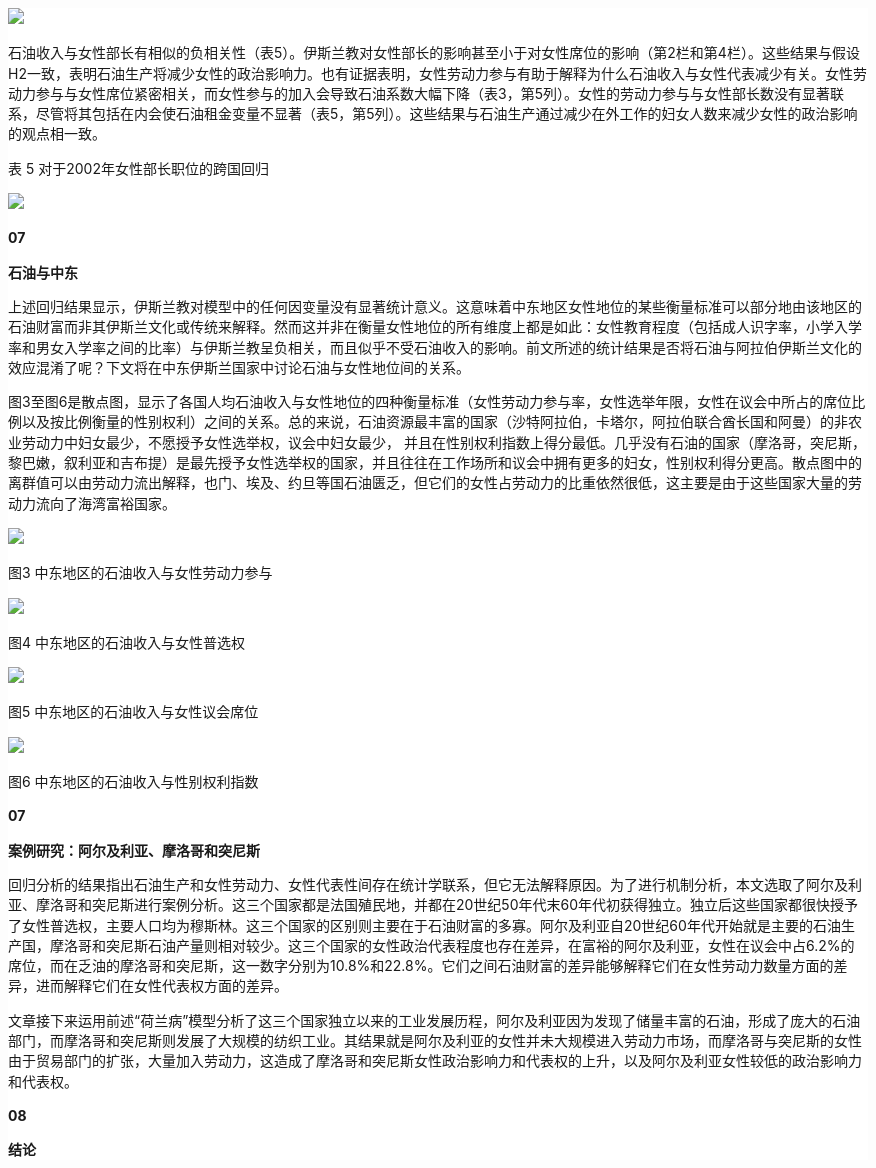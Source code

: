 ![](/images/1888/13.png)

石油收入与女性部长有相似的负相关性（表5）。伊斯兰教对女性部长的影响甚至小于对女性席位的影响（第2栏和第4栏）。这些结果与假设H2一致，表明石油生产将减少女性的政治影响力。也有证据表明，女性劳动力参与有助于解释为什么石油收入与女性代表减少有关。女性劳动力参与与女性席位紧密相关，而女性参与的加入会导致石油系数大幅下降（表3，第5列）。女性的劳动力参与与女性部长数没有显著联系，尽管将其包括在内会使石油租金变量不显著（表5，第5列）。这些结果与石油生产通过减少在外工作的妇女人数来减少女性的政治影响的观点相一致。

表 5 对于2002年女性部长职位的跨国回归

![](/images/1888/14.png)

  

 **07**

 **石油与中东**  

上述回归结果显示，伊斯兰教对模型中的任何因变量没有显著统计意义。这意味着中东地区女性地位的某些衡量标准可以部分地由该地区的石油财富而非其伊斯兰文化或传统来解释。然而这并非在衡量女性地位的所有维度上都是如此：女性教育程度（包括成人识字率，小学入学率和男女入学率之间的比率）与伊斯兰教呈负相关，而且似乎不受石油收入的影响。前文所述的统计结果是否将石油与阿拉伯伊斯兰文化的效应混淆了呢？下文将在中东伊斯兰国家中讨论石油与女性地位间的关系。

图3至图6是散点图，显示了各国人均石油收入与女性地位的四种衡量标准（女性劳动力参与率，女性选举年限，女性在议会中所占的席位比例以及按比例衡量的性别权利）之间的关系。总的来说，石油资源最丰富的国家（沙特阿拉伯，卡塔尔，阿拉伯联合酋长国和阿曼）的非农业劳动力中妇女最少，不愿授予女性选举权，议会中妇女最少，
并且在性别权利指数上得分最低。几乎没有石油的国家（摩洛哥，突尼斯，黎巴嫩，叙利亚和吉布提）是最先授予女性选举权的国家，并且往往在工作场所和议会中拥有更多的妇女，性别权利得分更高。散点图中的离群值可以由劳动力流出解释，也门、埃及、约旦等国石油匮乏，但它们的女性占劳动力的比重依然很低，这主要是由于这些国家大量的劳动力流向了海湾富裕国家。

![](/images/1888/15.png)

图3 中东地区的石油收入与女性劳动力参与

![](/images/1888/16.png)

图4 中东地区的石油收入与女性普选权

![](/images/1888/17.png)

图5 中东地区的石油收入与女性议会席位

![](/images/1888/18.jpeg)

图6 中东地区的石油收入与性别权利指数

  

 **07**

 **案例研究：阿尔及利亚、摩洛哥和突尼斯**  

回归分析的结果指出石油生产和女性劳动力、女性代表性间存在统计学联系，但它无法解释原因。为了进行机制分析，本文选取了阿尔及利亚、摩洛哥和突尼斯进行案例分析。这三个国家都是法国殖民地，并都在20世纪50年代末60年代初获得独立。独立后这些国家都很快授予了女性普选权，主要人口均为穆斯林。这三个国家的区别则主要在于石油财富的多寡。阿尔及利亚自20世纪60年代开始就是主要的石油生产国，摩洛哥和突尼斯石油产量则相对较少。这三个国家的女性政治代表程度也存在差异，在富裕的阿尔及利亚，女性在议会中占6.2%的席位，而在乏油的摩洛哥和突尼斯，这一数字分别为10.8%和22.8%。它们之间石油财富的差异能够解释它们在女性劳动力数量方面的差异，进而解释它们在女性代表权方面的差异。

文章接下来运用前述“荷兰病”模型分析了这三个国家独立以来的工业发展历程，阿尔及利亚因为发现了储量丰富的石油，形成了庞大的石油部门，而摩洛哥和突尼斯则发展了大规模的纺织工业。其结果就是阿尔及利亚的女性并未大规模进入劳动力市场，而摩洛哥与突尼斯的女性由于贸易部门的扩张，大量加入劳动力，这造成了摩洛哥和突尼斯女性政治影响力和代表权的上升，以及阿尔及利亚女性较低的政治影响力和代表权。

  

 **08**

 **结论**
